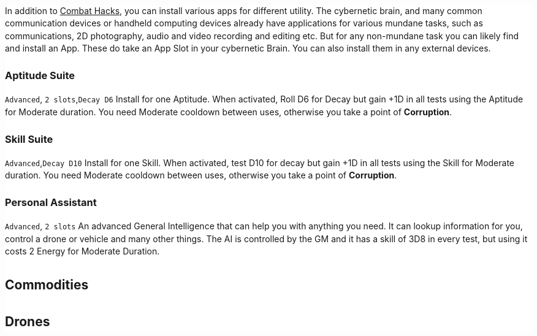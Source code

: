 In addition to [Combat Hacks](08-cyber-warfare.md#Combat%20Hacks), you can install various apps for different utility. The cybernetic brain, and many common communication devices or handheld computing devices already have applications for various mundane tasks, such as communications, 2D photography, audio and video recording and editing etc. But for any non-mundane task you can likely find and install an App. These do take an App Slot in your cybernetic Brain. You can also install them in any external devices.

### Aptitude Suite
`Advanced`, `2 slots`,`Decay D6`
Install for one Aptitude. When activated, Roll D6 for Decay but gain +1D in all tests using the Aptitude for Moderate duration. You need Moderate cooldown between uses, otherwise you take a point of **Corruption**.

### Skill Suite
`Advanced`,`Decay D10`
Install for one Skill. When activated, test D10 for decay but gain +1D in all tests using the Skill for Moderate duration. You need Moderate cooldown between uses, otherwise you take a point of **Corruption**.

### Personal Assistant
`Advanced`, `2 slots`
An advanced General Intelligence that can help you with anything you need. It can lookup information for you, control a drone or vehicle and many other things. The AI is controlled by the GM and it has a skill of 3D8 in every test, but using it costs 2 Energy for Moderate Duration.

## Commodities


## Drones
